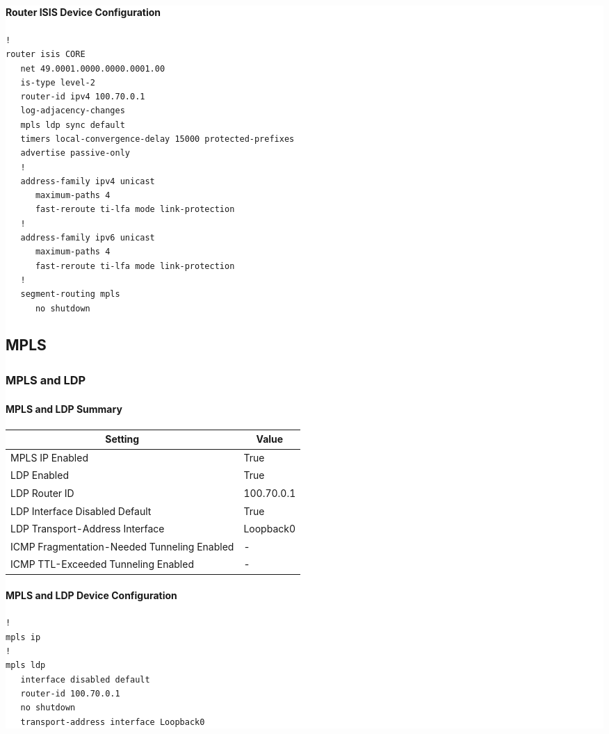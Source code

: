 #### Router ISIS Device Configuration

```eos
!
router isis CORE
   net 49.0001.0000.0000.0001.00
   is-type level-2
   router-id ipv4 100.70.0.1
   log-adjacency-changes
   mpls ldp sync default
   timers local-convergence-delay 15000 protected-prefixes
   advertise passive-only
   !
   address-family ipv4 unicast
      maximum-paths 4
      fast-reroute ti-lfa mode link-protection
   !
   address-family ipv6 unicast
      maximum-paths 4
      fast-reroute ti-lfa mode link-protection
   !
   segment-routing mpls
      no shutdown
```

## MPLS

### MPLS and LDP

#### MPLS and LDP Summary

| Setting | Value |
| -------- | ---- |
| MPLS IP Enabled | True |
| LDP Enabled | True |
| LDP Router ID | 100.70.0.1 |
| LDP Interface Disabled Default | True |
| LDP Transport-Address Interface | Loopback0 |
| ICMP Fragmentation-Needed Tunneling Enabled | - |
| ICMP TTL-Exceeded Tunneling Enabled | - |

#### MPLS and LDP Device Configuration

```eos
!
mpls ip
!
mpls ldp
   interface disabled default
   router-id 100.70.0.1
   no shutdown
   transport-address interface Loopback0
```
